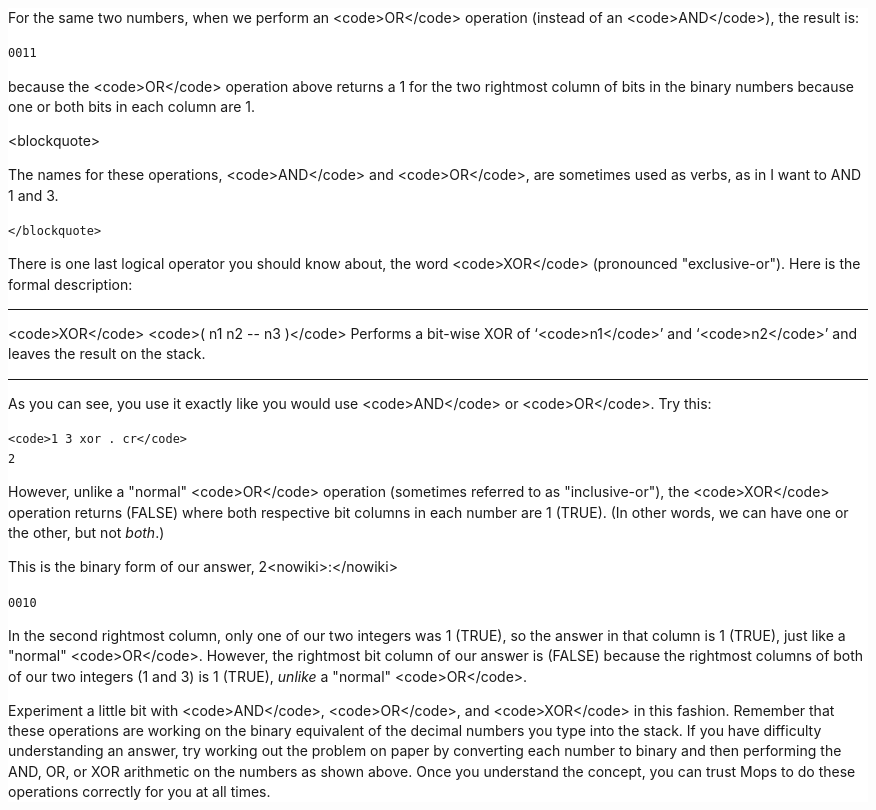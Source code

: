 For the same two numbers, when we perform an \<code\>OR\</code\>
operation (instead of an \<code\>AND\</code\>), the result is:

`0011`

because the \<code\>OR\</code\> operation above returns a 1 for the two
rightmost column of bits in the binary numbers because one or both bits
in each column are 1.

\<blockquote\>

The names for these operations, \<code\>AND\</code\> and
\<code\>OR\</code\>, are sometimes used as verbs, as in I want to AND 1
and 3.

`</blockquote>`

There is one last logical operator you should know about, the word
\<code\>XOR\</code\> (pronounced \"exclusive-or\"). Here is the formal
description:

  ---------------------- ----------------------------------- ----------------------------------------------------------------------------------------------------------------------------------------
  \<code\>XOR\</code\>   \<code\>( n1 n2 \-- n3 )\</code\>   Performs a bit-wise XOR of &lsquo;\<code\>n1\</code\>&rsquo; and &lsquo;\<code\>n2\</code\>&rsquo; and leaves the result on the stack.
  ---------------------- ----------------------------------- ----------------------------------------------------------------------------------------------------------------------------------------

As you can see, you use it exactly like you would use
\<code\>AND\</code\> or \<code\>OR\</code\>. Try this:

`<code>1 3 xor . cr</code>`\
`2`

However, unlike a \"normal\" \<code\>OR\</code\> operation (sometimes
referred to as \"inclusive-or\"), the \<code\>XOR\</code\> operation
returns (FALSE) where both respective bit columns in each number are 1
(TRUE). (In other words, we can have one or the other, but not *both*.)

This is the binary form of our answer, 2\<nowiki\>:\</nowiki\>

`0010`

In the second rightmost column, only one of our two integers was 1
(TRUE), so the answer in that column is 1 (TRUE), just like a \"normal\"
\<code\>OR\</code\>. However, the rightmost bit column of our answer is
(FALSE) because the rightmost columns of both of our two integers (1 and
3) is 1 (TRUE), *unlike* a \"normal\" \<code\>OR\</code\>.

Experiment a little bit with \<code\>AND\</code\>, \<code\>OR\</code\>,
and \<code\>XOR\</code\> in this fashion. Remember that these operations
are working on the binary equivalent of the decimal numbers you type
into the stack. If you have difficulty understanding an answer, try
working out the problem on paper by converting each number to binary and
then performing the AND, OR, or XOR arithmetic on the numbers as shown
above. Once you understand the concept, you can trust Mops to do these
operations correctly for you at all times.

